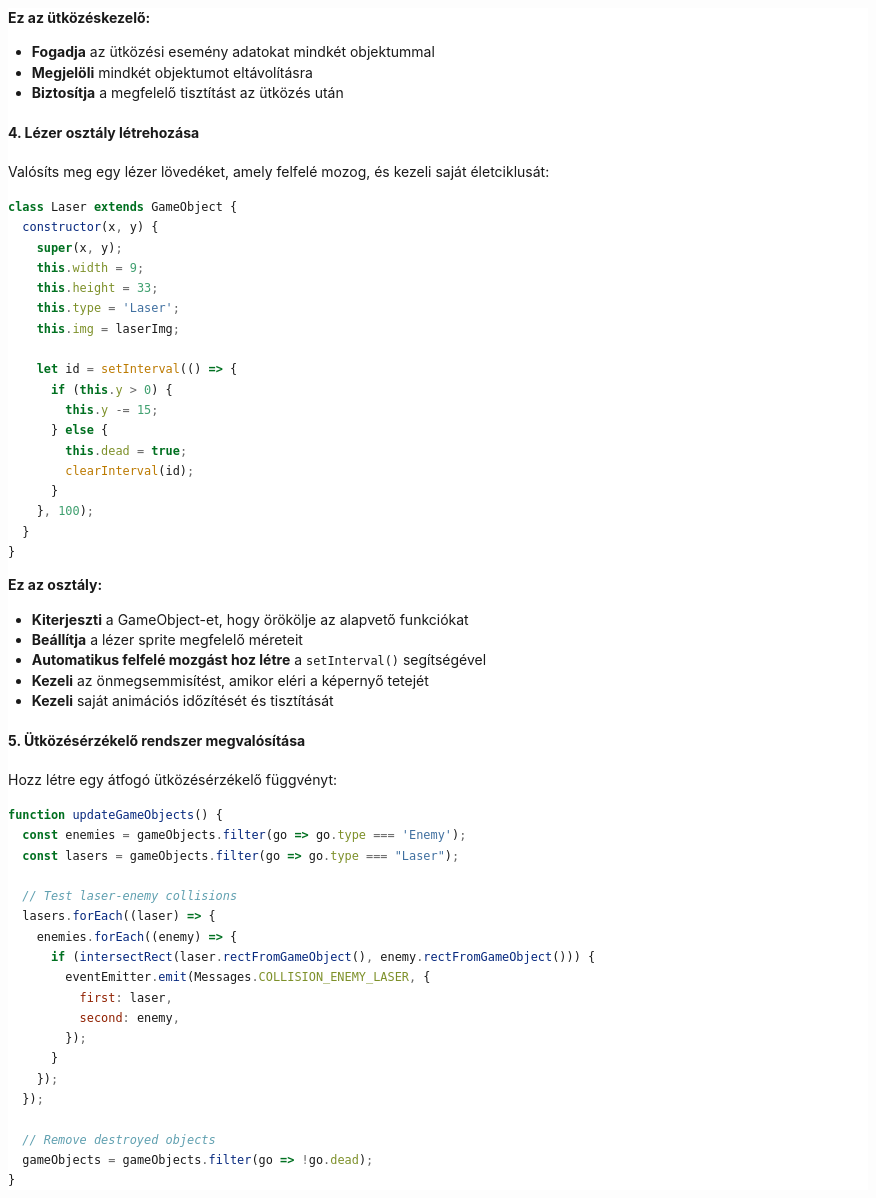**Ez az ütközéskezelő:**
- **Fogadja** az ütközési esemény adatokat mindkét objektummal
- **Megjelöli** mindkét objektumot eltávolításra
- **Biztosítja** a megfelelő tisztítást az ütközés után

#### 4. Lézer osztály létrehozása

Valósíts meg egy lézer lövedéket, amely felfelé mozog, és kezeli saját életciklusát:

```javascript
class Laser extends GameObject {
  constructor(x, y) {
    super(x, y);
    this.width = 9;
    this.height = 33;
    this.type = 'Laser';
    this.img = laserImg;
    
    let id = setInterval(() => {
      if (this.y > 0) {
        this.y -= 15;
      } else {
        this.dead = true;
        clearInterval(id);
      }
    }, 100);
  }
}
```

**Ez az osztály:**
- **Kiterjeszti** a GameObject-et, hogy örökölje az alapvető funkciókat
- **Beállítja** a lézer sprite megfelelő méreteit
- **Automatikus felfelé mozgást hoz létre** a `setInterval()` segítségével
- **Kezeli** az önmegsemmisítést, amikor eléri a képernyő tetejét
- **Kezeli** saját animációs időzítését és tisztítását

#### 5. Ütközésérzékelő rendszer megvalósítása

Hozz létre egy átfogó ütközésérzékelő függvényt:

```javascript
function updateGameObjects() {
  const enemies = gameObjects.filter(go => go.type === 'Enemy');
  const lasers = gameObjects.filter(go => go.type === "Laser");
  
  // Test laser-enemy collisions
  lasers.forEach((laser) => {
    enemies.forEach((enemy) => {
      if (intersectRect(laser.rectFromGameObject(), enemy.rectFromGameObject())) {
        eventEmitter.emit(Messages.COLLISION_ENEMY_LASER, {
          first: laser,
          second: enemy,
        });
      }
    });
  });

  // Remove destroyed objects
  gameObjects = gameObjects.filter(go => !go.dead);
}
```
